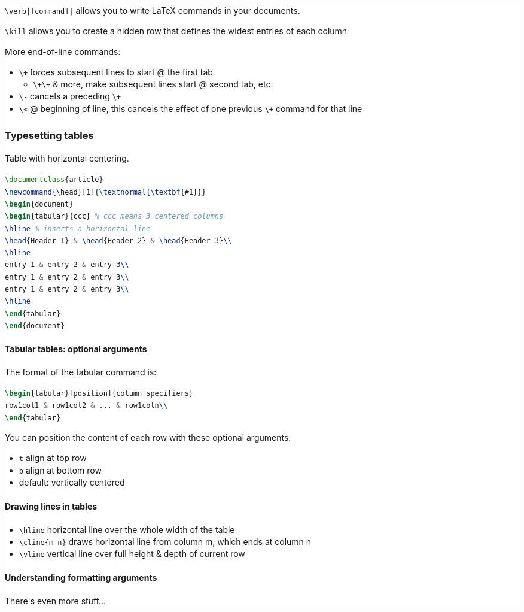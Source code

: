 `\verb|[command]|` allows you to write LaTeX commands in your documents.

`\kill` allows you to create a hidden row that defines the widest entries of each column

More end-of-line commands:

- `\+` forces subsequent lines to start @ the first tab
  - `\+\+` & more, make subsequent lines start @ second tab, etc.
- `\-` cancels a preceding `\+`
- `\<` @ beginning of line, this cancels the effect of one previous `\+` command for that line

### Typesetting tables

Table with horizontal centering.

```latex
\documentclass{article}
\newcommand{\head}[1]{\textnormal{\textbf{#1}}}
\begin{document}
\begin{tabular}{ccc} % ccc means 3 centered columns
\hline % inserts a horizontal line
\head{Header 1} & \head{Header 2} & \head{Header 3}\\
\hline
entry 1 & entry 2 & entry 3\\
entry 1 & entry 2 & entry 3\\
entry 1 & entry 2 & entry 3\\
\hline
\end{tabular}
\end{document}
```

#### Tabular tables: optional arguments

The format of the tabular command is:

```latex
\begin{tabular}[position]{column specifiers}
row1col1 & row1col2 & ... & row1coln\\
\end{tabular}
```

You can position the content of each row with these optional arguments:

- `t` align at top row
- `b` align at bottom row
- default: vertically centered

#### Drawing lines in tables

- `\hline` horizontal line over the whole width of the table
- `\cline{m-n}` draws horizontal line from column m, which ends at column n
- `\vline` vertical line over full height & depth of current row

#### Understanding formatting arguments

There's even more stuff...
